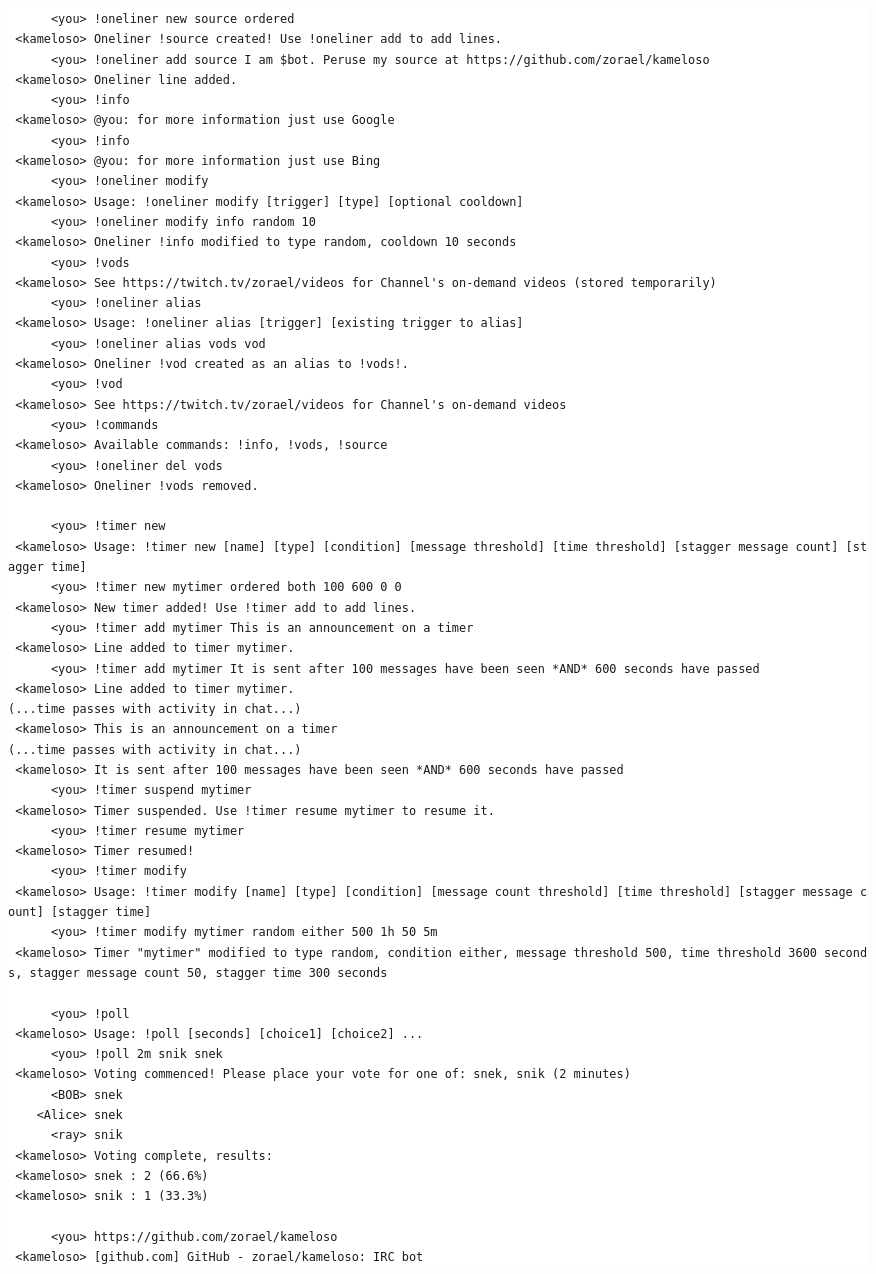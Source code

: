 ```
      <you> !oneliner new source ordered
 <kameloso> Oneliner !source created! Use !oneliner add to add lines.
      <you> !oneliner add source I am $bot. Peruse my source at https://github.com/zorael/kameloso
 <kameloso> Oneliner line added.
      <you> !info
 <kameloso> @you: for more information just use Google
      <you> !info
 <kameloso> @you: for more information just use Bing
      <you> !oneliner modify
 <kameloso> Usage: !oneliner modify [trigger] [type] [optional cooldown]
      <you> !oneliner modify info random 10
 <kameloso> Oneliner !info modified to type random, cooldown 10 seconds
      <you> !vods
 <kameloso> See https://twitch.tv/zorael/videos for Channel's on-demand videos (stored temporarily)
      <you> !oneliner alias
 <kameloso> Usage: !oneliner alias [trigger] [existing trigger to alias]
      <you> !oneliner alias vods vod
 <kameloso> Oneliner !vod created as an alias to !vods!.
      <you> !vod
 <kameloso> See https://twitch.tv/zorael/videos for Channel's on-demand videos
      <you> !commands
 <kameloso> Available commands: !info, !vods, !source
      <you> !oneliner del vods
 <kameloso> Oneliner !vods removed.

      <you> !timer new
 <kameloso> Usage: !timer new [name] [type] [condition] [message threshold] [time threshold] [stagger message count] [stagger time]
      <you> !timer new mytimer ordered both 100 600 0 0
 <kameloso> New timer added! Use !timer add to add lines.
      <you> !timer add mytimer This is an announcement on a timer
 <kameloso> Line added to timer mytimer.
      <you> !timer add mytimer It is sent after 100 messages have been seen *AND* 600 seconds have passed
 <kameloso> Line added to timer mytimer.
(...time passes with activity in chat...)
 <kameloso> This is an announcement on a timer
(...time passes with activity in chat...)
 <kameloso> It is sent after 100 messages have been seen *AND* 600 seconds have passed
      <you> !timer suspend mytimer
 <kameloso> Timer suspended. Use !timer resume mytimer to resume it.
      <you> !timer resume mytimer
 <kameloso> Timer resumed!
      <you> !timer modify
 <kameloso> Usage: !timer modify [name] [type] [condition] [message count threshold] [time threshold] [stagger message count] [stagger time]
      <you> !timer modify mytimer random either 500 1h 50 5m
 <kameloso> Timer "mytimer" modified to type random, condition either, message threshold 500, time threshold 3600 seconds, stagger message count 50, stagger time 300 seconds

      <you> !poll
 <kameloso> Usage: !poll [seconds] [choice1] [choice2] ...
      <you> !poll 2m snik snek
 <kameloso> Voting commenced! Please place your vote for one of: snek, snik (2 minutes)
      <BOB> snek
    <Alice> snek
      <ray> snik
 <kameloso> Voting complete, results:
 <kameloso> snek : 2 (66.6%)
 <kameloso> snik : 1 (33.3%)

      <you> https://github.com/zorael/kameloso
 <kameloso> [github.com] GitHub - zorael/kameloso: IRC bot
```